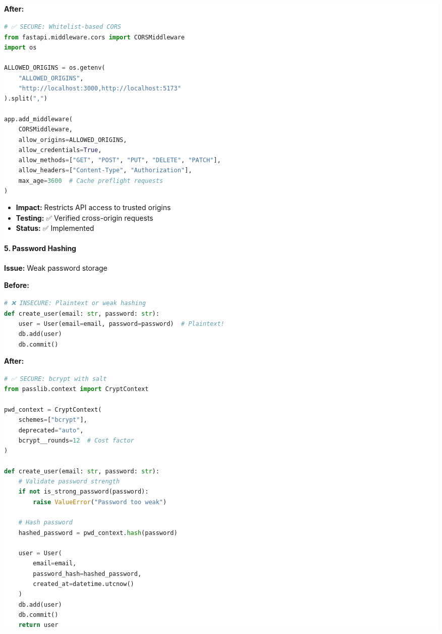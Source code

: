**After:**
```python
# ✅ SECURE: Whitelist-based CORS
from fastapi.middleware.cors import CORSMiddleware
import os

ALLOWED_ORIGINS = os.getenv(
    "ALLOWED_ORIGINS",
    "http://localhost:3000,http://localhost:5173"
).split(",")

app.add_middleware(
    CORSMiddleware,
    allow_origins=ALLOWED_ORIGINS,
    allow_credentials=True,
    allow_methods=["GET", "POST", "PUT", "DELETE", "PATCH"],
    allow_headers=["Content-Type", "Authorization"],
    max_age=3600  # Cache preflight requests
)
```

- **Impact:** Restricts API access to trusted origins
- **Testing:** ✅ Verified cross-origin requests
- **Status:** ✅ Implemented

#### 5. Password Hashing

**Issue:** Weak password storage

**Before:**
```python
# ❌ INSECURE: Plaintext or weak hashing
def create_user(email: str, password: str):
    user = User(email=email, password=password)  # Plaintext!
    db.add(user)
    db.commit()
```

**After:**
```python
# ✅ SECURE: bcrypt with salt
from passlib.context import CryptContext

pwd_context = CryptContext(
    schemes=["bcrypt"],
    deprecated="auto",
    bcrypt__rounds=12  # Cost factor
)

def create_user(email: str, password: str):
    # Validate password strength
    if not is_strong_password(password):
        raise ValueError("Password too weak")
    
    # Hash password
    hashed_password = pwd_context.hash(password)
    
    user = User(
        email=email,
        password_hash=hashed_password,
        created_at=datetime.utcnow()
    )
    db.add(user)
    db.commit()
    return user

```